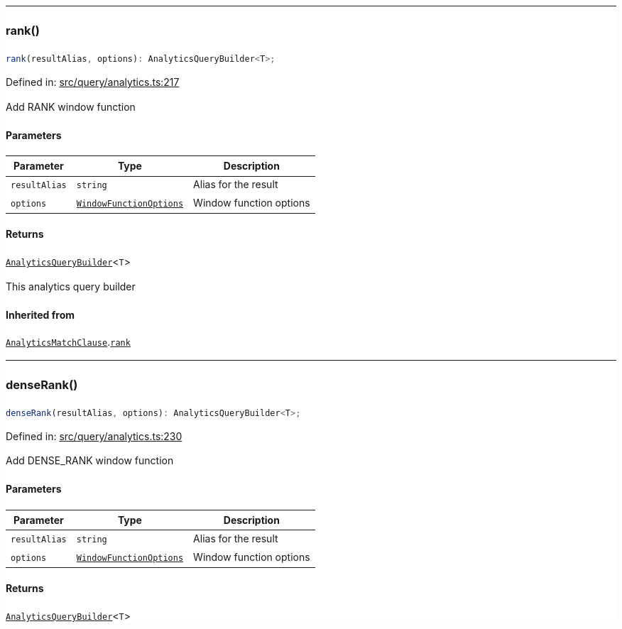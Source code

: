 ***

### rank()

```ts
rank(resultAlias, options): AnalyticsQueryBuilder<T>;
```

Defined in: [src/query/analytics.ts:217](https://github.com/standardbeagle/ageSchemaClient/blob/main/src/query/analytics.ts#L217)

Add RANK window function

#### Parameters

| Parameter | Type | Description |
| ------ | ------ | ------ |
| `resultAlias` | `string` | Alias for the result |
| `options` | [`WindowFunctionOptions`](/ageSchemaClient/api-generated/interfaces/WindowFunctionOptions.md) | Window function options |

#### Returns

[`AnalyticsQueryBuilder`](/ageSchemaClient/api-generated/classes/AnalyticsQueryBuilder.md)\<`T`\>

This analytics query builder

#### Inherited from

[`AnalyticsMatchClause`](/ageSchemaClient/api-generated/classes/AnalyticsMatchClause.md).[`rank`](/ageSchemaClient/api-generated/classes/AnalyticsMatchClause.md#rank)

***

### denseRank()

```ts
denseRank(resultAlias, options): AnalyticsQueryBuilder<T>;
```

Defined in: [src/query/analytics.ts:230](https://github.com/standardbeagle/ageSchemaClient/blob/main/src/query/analytics.ts#L230)

Add DENSE_RANK window function

#### Parameters

| Parameter | Type | Description |
| ------ | ------ | ------ |
| `resultAlias` | `string` | Alias for the result |
| `options` | [`WindowFunctionOptions`](/ageSchemaClient/api-generated/interfaces/WindowFunctionOptions.md) | Window function options |

#### Returns

[`AnalyticsQueryBuilder`](/ageSchemaClient/api-generated/classes/AnalyticsQueryBuilder.md)\<`T`\>
